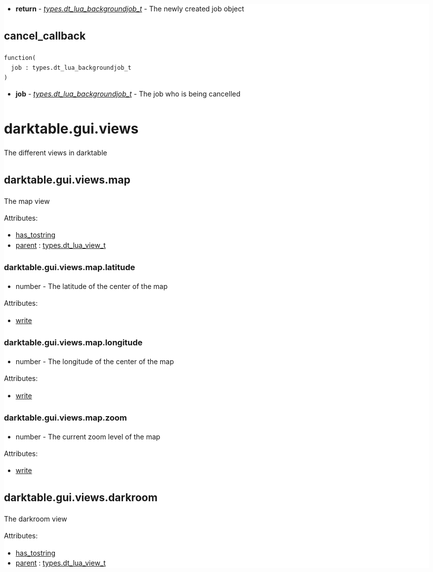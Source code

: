 * **return** - _[types.dt_lua_backgroundjob_t](../../types/dt_lua_backgroundjob_t)_ - The newly created job object

## cancel_callback
```
function(
  job : types.dt_lua_backgroundjob_t
)
```

* **job** - _[types.dt_lua_backgroundjob_t](../../types/dt_lua_backgroundjob_t)_ - The job who is being cancelled


# darktable.gui.views

The different views in darktable

## darktable.gui.views.map

The map view

Attributes:
* [has_tostring](../Attributes#has_tostring)
* [parent](../Attributes#paren) : [types.dt_lua_view_t](../../types/dt_lua_view_t)

### darktable.gui.views.map.latitude

* number - The latitude of the center of the map

Attributes:
* [write](../Attributes#write)

### darktable.gui.views.map.longitude

* number - The longitude of the center of the map

Attributes:
* [write](../Attributes#write)

### darktable.gui.views.map.zoom

* number - The current zoom level of the map

Attributes:
* [write](../Attributes#write)

## darktable.gui.views.darkroom

The darkroom view

Attributes:
* [has_tostring](../Attributes#has_tostring)
* [parent](../Attributes#parent) : [types.dt_lua_view_t](../../types/dt_lua_view_t)
